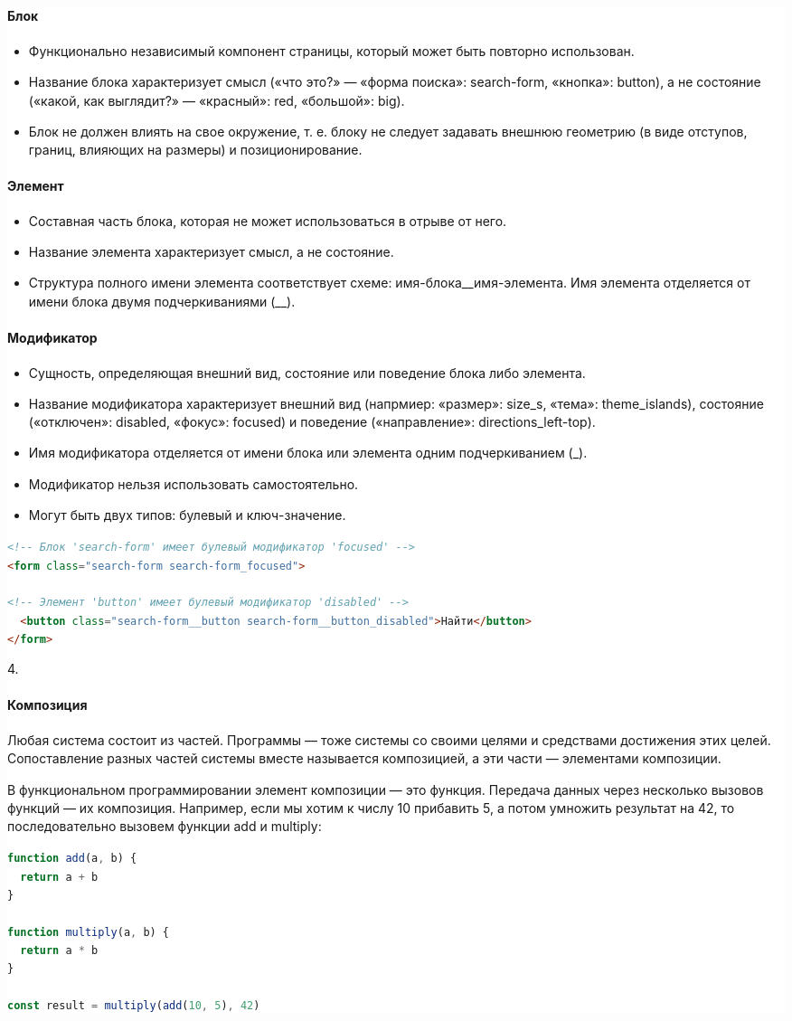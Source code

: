 #### Блок
* Функционально независимый компонент страницы, который может быть повторно использован.

* Название блока характеризует смысл («что это?» — «форма поиска»: search-form, «кнопка»: button), а не состояние («какой, как выглядит?» — «красный»: red, «большой»: big).

* Блок не должен влиять на свое окружение, т. е. блоку не следует задавать внешнюю геометрию (в виде отступов, границ, влияющих на размеры) и позиционирование.

#### Элемент
* Составная часть блока, которая не может использоваться в отрыве от него.

* Название элемента характеризует смысл, а не состояние.

* Структура полного имени элемента соответствует схеме: имя-блока__имя-элемента. Имя элемента отделяется от имени блока двумя подчеркиваниями (__).

#### Модификатор
* Сущность, определяющая внешний вид, состояние или поведение блока либо элемента.

* Название модификатора характеризует внешний вид (напрмиер: «размер»: size_s, «тема»: theme_islands), состояние («отключен»: disabled, «фокус»: focused) и поведение («направление»: directions_left-top).

* Имя модификатора отделяется от имени блока или элемента одним подчеркиванием (_).

* Модификатор нельзя использовать самостоятельно.

* Могут быть двух типов: булевый и ключ-значение.
```html
<!-- Блок 'search-form' имеет булевый модификатор 'focused' -->
<form class="search-form search-form_focused">

<!-- Элемент 'button' имеет булевый модификатор 'disabled' -->
  <button class="search-form__button search-form__button_disabled">Найти</button>
</form>
```

4\.

#### Композиция

Любая система состоит из частей. Программы — тоже системы со своими целями и средствами достижения этих целей. Сопоставление разных частей системы вместе называется композицией, а эти части — элементами композиции.

В функциональном программировании элемент композиции — это функция. Передача данных через несколько вызовов функций — их композиция. Например, если мы хотим к числу 10 прибавить 5, а потом умножить результат на 42, то последовательно вызовем функции add и multiply:

```javascript
function add(a, b) {
  return a + b
}

function multiply(a, b) {
  return a * b
}

const result = multiply(add(10, 5), 42)
```

